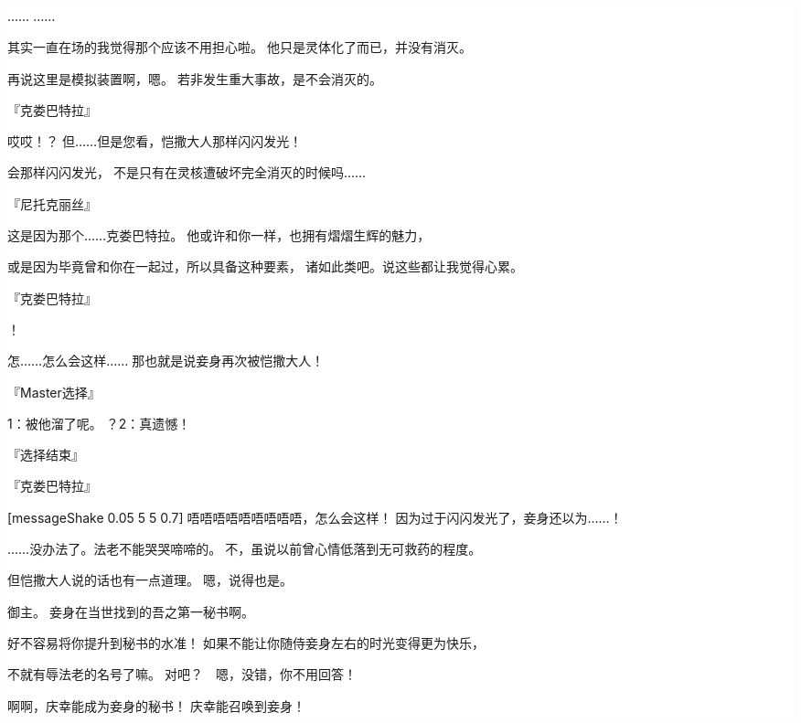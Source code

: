 ……
……

其实一直在场的我觉得那个应该不用担心啦。
他只是灵体化了而已，并没有消灭。

再说这里是模拟装置啊，嗯。
若非发生重大事故，是不会消灭的。

『克娄巴特拉』

哎哎！？
但……但是您看，恺撒大人那样闪闪发光！

会那样闪闪发光，
不是只有在灵核遭破坏完全消灭的时候吗……

『尼托克丽丝』

这是因为那个……克娄巴特拉。
他或许和你一样，也拥有熠熠生辉的魅力，

或是因为毕竟曾和你在一起过，所以具备这种要素，
诸如此类吧。说这些都让我觉得心累。

『克娄巴特拉』

！

怎……怎么会这样……
那也就是说妾身再次被恺撒大人！

『Master选择』

1：被他溜了呢。
？2：真遗憾！

『选择结束』

『克娄巴特拉』

[messageShake 0.05 5 5 0.7]
唔唔唔唔唔唔唔唔唔，怎么会这样！
因为过于闪闪发光了，妾身还以为……！

……没办法了。法老不能哭哭啼啼的。
不，虽说以前曾心情低落到无可救药的程度。

但恺撒大人说的话也有一点道理。
嗯，说得也是。

御主。
妾身在当世找到的吾之第一秘书啊。

好不容易将你提升到秘书的水准！
如果不能让你随侍妾身左右的时光变得更为快乐，

不就有辱法老的名号了嘛。
对吧？　嗯，没错，你不用回答！

啊啊，庆幸能成为妾身的秘书！
庆幸能召唤到妾身！
